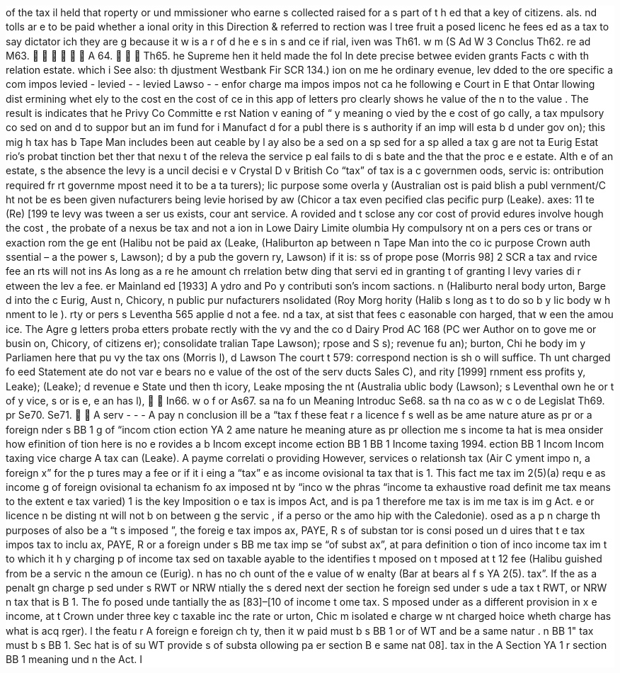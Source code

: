 of the tax il held that roperty or und mmissioner who earne s collected raised for a s part of t h ed that a key of citizens. als. nd tolls ar e to be paid whether a ional ority in this Direction & referred to rection was l tree fruit a posed licenc he fees ed as a tax to say dictator ich they are g because it w is a r of d he e s in s and ce if rial, iven was Th61. w m (S Ad W 3 Conclus Th62. re ad M63.       A 64.    Th65. he Supreme hen it held made the fol In dete precise betwee eviden grants Facts c with th relation estate. which i See also: th djustment Westbank Fir SCR 134.) ion on me he ordinary evenue, lev dded to the ore specific a com impos levied - levied - - levied Lawso - - enfor charge ma impos impos not ca he following e Court in E that Ontar llowing dist ermining whet ely to the cost en the cost of ce in this app of letters pro clearly shows he value of the n to the value . The result is indicates that he Privy Co Committe e rst Nation v eaning of “ y meaning o vied by the e cost of go cally, a tax mpulsory co sed on and d to suppor but an im fund for i Manufact d for a publ there is s authority if an imp will esta b d under gov on); this mig h tax has b Tape Man includes been aut ceable by l ay also be a sed on a sp sed for a sp alled a tax g are not ta Eurig Estat rio’s probat tinction bet ther that nexu t of the releva the service p eal fails to di s bate and the that the proc e e estate. Alth e of an estate, s the absence the levy is a uncil decisi e v Crystal D v British Co “tax” of tax is a c governmen oods, servic is: ontribution required fr rt governme mpost need it to be a ta turers); lic purpose some overla y (Australian ost is paid blish a publ vernment/C ht not be es been given nufacturers being levie horised by aw (Chicor a tax even pecified clas pecific purp (Leake). axes: 11 te (Re) \[199 te levy was tween a ser us exists, cour ant service. A rovided and t sclose any cor cost of provid edures involve hough the cost , the probate of a nexus be tax and not a ion in Lowe Dairy Limite olumbia Hy compulsory nt on a pers ces or trans or exaction rom the ge ent (Halibu not be paid ax (Leake, (Haliburton ap between n Tape Man into the co ic purpose Crown auth ssential – a the power s, Lawson); d by a pub the govern ry, Lawson) if it is: ss of prope pose (Morris 98\] 2 SCR a tax and rvice fee an rts will not ins As long as a re he amount ch rrelation betw ding that servi ed in granting t of granting l levy varies di r etween the lev a fee. er Mainland ed \[1933\] A ydro and Po y contributi son’s incom sactions. n (Haliburto neral body urton, Barge d into the c Eurig, Aust n, Chicory, n public pur nufacturers nsolidated (Roy Morg hority (Halib s long as t to do so b y lic body w h nment to le ). rty or pers s Leventha 565 applie d not a fee. nd a tax, at sist that fees c easonable con harged, that w een the amou ice. The Agre g letters proba etters probate rectly with the vy and the co d Dairy Prod AC 168 (PC wer Author on to gove me or busin on, Chicory, of citizens er); consolidate tralian Tape Lawson); rpose and S s); revenue fu an); burton, Chi he body im y Parliamen here that pu vy the tax ons (Morris l), d Lawson The court t 579: correspond nection is sh o will suffice. Th unt charged fo eed Statement ate do not var e bears no e value of the ost of the serv ducts Sales C), and rity \[1999\] rnment ess profits y, Leake); (Leake); d revenue e State und then th icory, Leake mposing the nt (Australia ublic body (Lawson); s Leventhal own he or t of y vice, s or is e, e an has l),   In66. w o f or As67. sa na fo un Meaning Introduc Se68. sa th na co as w c o de Legislat Th69. pr Se70. Se71.   A serv - - - A pay n conclusion ill be a “tax f these feat r a licence f s well as be ame nature ature as pr or a foreign nder s BB 1 g of “incom ction ection YA 2 ame nature he meaning ature as pr ollection me s income ta hat is mea onsider how efinition of tion here is no e rovides a b Incom except income ection BB 1 BB 1 Income taxing 1994. ection BB 1 Incom Incom taxing vice charge A tax can (Leake). A payme correlati o providing However, services o relationsh tax (Air C yment impo n, a foreign x” for the p tures may a fee or if it i eing a “tax” e as income ovisional ta tax that is 1. This fact me tax im 2(5)(a) requ e as income g of foreign ovisional ta echanism fo ax imposed nt by “inco w the phras “income ta exhaustive road definit me tax means to the extent e tax varied) 1 is the key Imposition o e tax is impos Act, and is pa 1 therefore me tax is im me tax is im g Act. e or licence n be disting nt will not b on between g the servic , if a perso or the amo hip with the Caledonie). osed as a p n charge th purposes of also be a “t s imposed ”, the foreig e tax impos ax, PAYE, R s of substan tor is consi posed un d uires that t e tax impos tax to inclu ax, PAYE, R or a foreign under s BB me tax imp se “of subst ax”, at para definition o tion of inco income tax im t to which it h y charging p of income tax sed on taxable ayable to the identifies t mposed on t mposed at t 12 fee (Halibu guished from be a servic n the amoun ce (Eurig). n has no ch ount of the e value of w enalty (Bar at bears al f s YA 2(5). tax”. If the as a penalt gn charge p sed under s RWT or NRW ntially the s dered next der section he foreign sed under s ude a tax t RWT, or NRW n tax that is B 1. The fo posed unde tantially the as \[83\]–\[10 of income t ome tax. S mposed under as a different provision in x e income, at t Crown under three key c taxable inc the rate or urton, Chic m isolated e charge w nt charged hoice wheth charge has what is acq rger). l the featu r A foreign e foreign ch ty, then it w paid must b s BB 1 or of WT and be a same natur . n BB 1" tax must b s BB 1. Sec hat is of su WT provide s of substa ollowing pa er section B e same nat 08\]. tax in the A Section YA 1 r section BB 1 meaning und n the Act. I